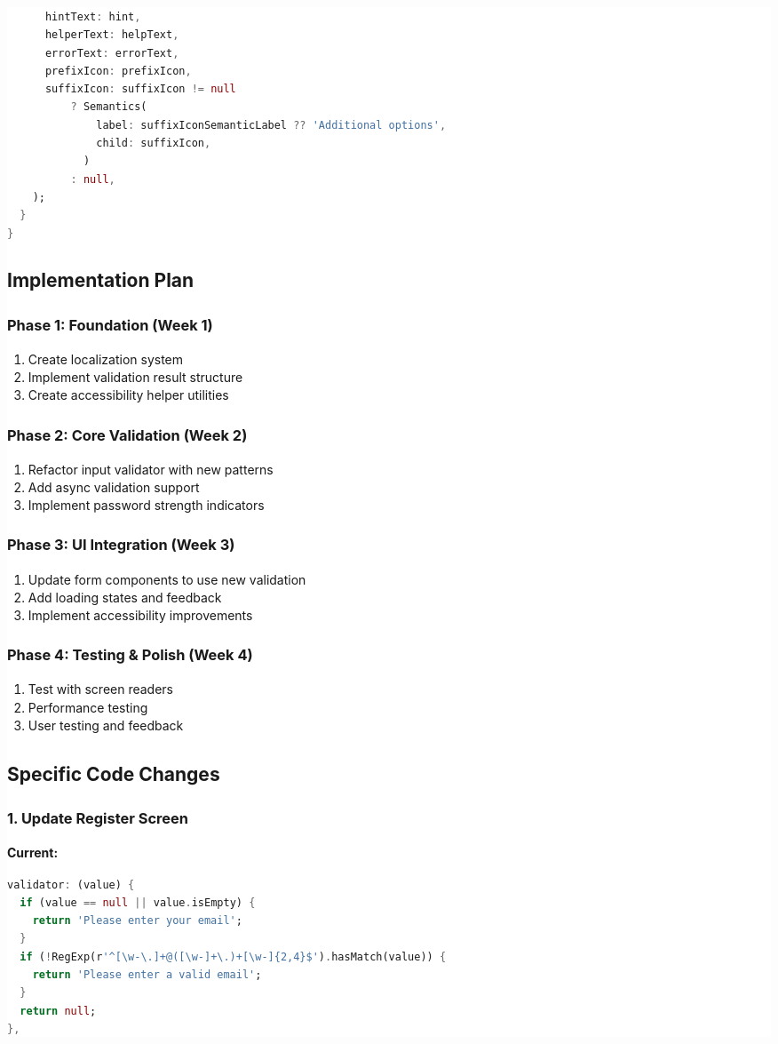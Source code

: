 ```dart
      hintText: hint,
      helperText: helpText,
      errorText: errorText,
      prefixIcon: prefixIcon,
      suffixIcon: suffixIcon != null
          ? Semantics(
              label: suffixIconSemanticLabel ?? 'Additional options',
              child: suffixIcon,
            )
          : null,
    );
  }
}
```

## Implementation Plan

### Phase 1: Foundation (Week 1)
1. Create localization system
2. Implement validation result structure
3. Create accessibility helper utilities

### Phase 2: Core Validation (Week 2)
1. Refactor input validator with new patterns
2. Add async validation support
3. Implement password strength indicators

### Phase 3: UI Integration (Week 3)
1. Update form components to use new validation
2. Add loading states and feedback
3. Implement accessibility improvements

### Phase 4: Testing & Polish (Week 4)
1. Test with screen readers
2. Performance testing
3. User testing and feedback

## Specific Code Changes

### 1. Update Register Screen

**Current:**
```dart
validator: (value) {
  if (value == null || value.isEmpty) {
    return 'Please enter your email';
  }
  if (!RegExp(r'^[\w-\.]+@([\w-]+\.)+[\w-]{2,4}$').hasMatch(value)) {
    return 'Please enter a valid email';
  }
  return null;
},
```
